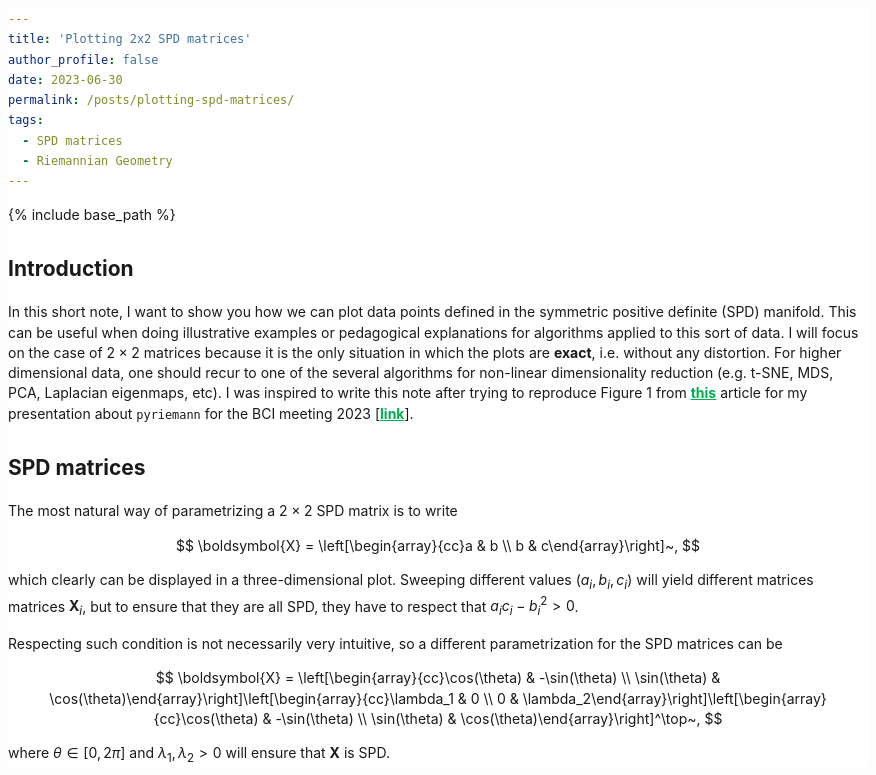 ```yaml
---
title: 'Plotting 2x2 SPD matrices'
author_profile: false
date: 2023-06-30
permalink: /posts/plotting-spd-matrices/
tags:
  - SPD matrices
  - Riemannian Geometry 
---
```


{% include base_path %}

## Introduction
In this short note, I want to show you how we can plot data points defined in the 
symmetric positive definite (SPD) manifold. This can be useful when doing 
illustrative examples or pedagogical explanations for algorithms applied to 
this sort of data. I will focus on the case of $2 \times 2$ matrices because 
it is the only situation in which the plots are **exact**, i.e. without any
distortion. For higher dimensional data, one should recur to one of the several 
algorithms for non-linear dimensionality reduction (e.g. t-SNE, MDS, PCA, 
Laplacian eigenmaps, etc). I was inspired to write this note after trying to reproduce Figure 1 from 
<a href="https://arxiv.org/abs/1807.10479" style="color:#00b050; font-weight:bold;">this</a> article for my presentation about `pyriemann` for the BCI meeting 2023 [<a href="https://github.com/mccorsi/BCI-2023-Open-Source-Tool-workshop/tree/main/Pyriemann" style="color:#00b050; font-weight:bold;">link</a>].

## SPD matrices
The most natural way of parametrizing a $2 \times 2$ SPD matrix  is to write

$$
\boldsymbol{X} = \left[\begin{array}{cc}a & b \\ b & c\end{array}\right]~,
$$

which clearly can be displayed in a three-dimensional plot. Sweeping different 
values $(a_i, b_i, c_i)$ will yield different matrices matrices 
$\boldsymbol{X}_i$, but to ensure that they are all SPD, they have to respect
that $a_i c_i - b_i^2 > 0$.

Respecting such condition is not necessarily very intuitive, so a different
parametrization for the SPD matrices can be

$$
\boldsymbol{X} = \left[\begin{array}{cc}\cos(\theta) & -\sin(\theta) \\ \sin(\theta) & \cos(\theta)\end{array}\right]\left[\begin{array}{cc}\lambda_1 & 0 \\ 0 & \lambda_2\end{array}\right]\left[\begin{array}{cc}\cos(\theta) & -\sin(\theta) \\ \sin(\theta) & \cos(\theta)\end{array}\right]^\top~,
$$

where $\theta \in [0, 2\pi]$ and $\lambda_1, \lambda_2 > 0$ will ensure that $\boldsymbol{X}$ is SPD.
